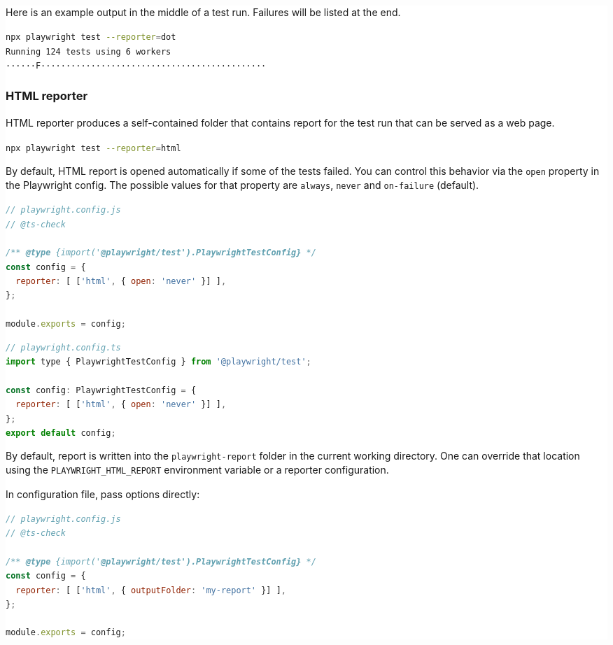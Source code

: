 Here is an example output in the middle of a test run. Failures will be listed at the end.
```bash
npx playwright test --reporter=dot
Running 124 tests using 6 workers
······F·············································
```

### HTML reporter

HTML reporter produces a self-contained folder that contains report for the test run that can be served as a web page.

```bash
npx playwright test --reporter=html
```

By default, HTML report is opened automatically if some of the tests failed. You can control this behavior via the
`open` property in the Playwright config. The possible values for that property are `always`, `never` and `on-failure`
(default).

```js js-flavor=js
// playwright.config.js
// @ts-check

/** @type {import('@playwright/test').PlaywrightTestConfig} */
const config = {
  reporter: [ ['html', { open: 'never' }] ],
};

module.exports = config;
```

```js js-flavor=ts
// playwright.config.ts
import type { PlaywrightTestConfig } from '@playwright/test';

const config: PlaywrightTestConfig = {
  reporter: [ ['html', { open: 'never' }] ],
};
export default config;
```

By default, report is written into the `playwright-report` folder in the current working directory. One can override
that location using the `PLAYWRIGHT_HTML_REPORT` environment variable or a reporter configuration.

In configuration file, pass options directly:
```js js-flavor=js
// playwright.config.js
// @ts-check

/** @type {import('@playwright/test').PlaywrightTestConfig} */
const config = {
  reporter: [ ['html', { outputFolder: 'my-report' }] ],
};

module.exports = config;
```
